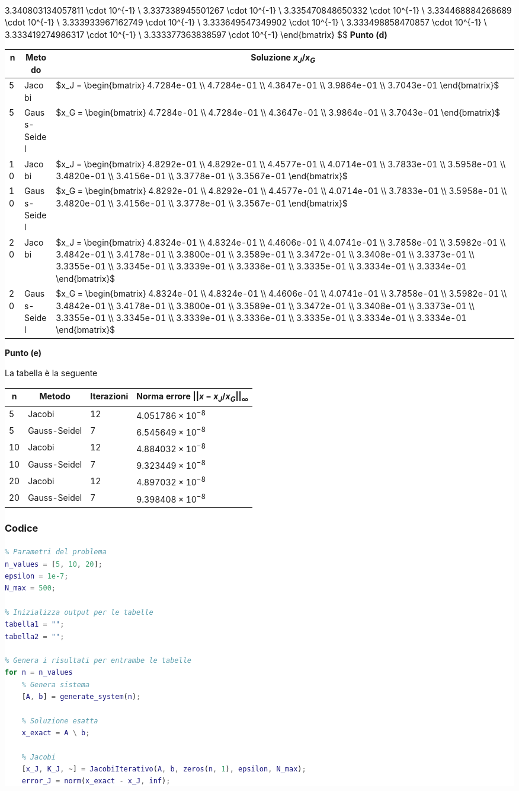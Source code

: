 3.340803134057811 \cdot 10^{-1} \\
3.337338945501267 \cdot 10^{-1} \\
3.335470848650332 \cdot 10^{-1} \\
3.334468884268689 \cdot 10^{-1} \\
3.333933967162749 \cdot 10^{-1} \\
3.333649547349902 \cdot 10^{-1} \\
3.333498858470857 \cdot 10^{-1} \\
3.333419274986317 \cdot 10^{-1} \\
3.333377363838597 \cdot 10^{-1}
\end{bmatrix}
$$
**Punto (d)**

| n   | Metodo       | Soluzione $x_J/x_G$                                                                                                                                                                                                                                                                                                        |
| --- | ------------ | -------------------------------------------------------------------------------------------------------------------------------------------------------------------------------------------------------------------------------------------------------------------------------------------------------------------------- |
| 5   | Jacobi       | $x_J = \begin{bmatrix} 4.7284e-01 \\ 4.7284e-01 \\ 4.3647e-01 \\ 3.9864e-01 \\ 3.7043e-01 \end{bmatrix}$                                                                                                                                                                                                                   |
| 5   | Gauss-Seidel | $x_G = \begin{bmatrix} 4.7284e-01 \\ 4.7284e-01 \\ 4.3647e-01 \\ 3.9864e-01 \\ 3.7043e-01 \end{bmatrix}$                                                                                                                                                                                                                   |
| 10  | Jacobi       | $x_J = \begin{bmatrix} 4.8292e-01 \\ 4.8292e-01 \\ 4.4577e-01 \\ 4.0714e-01 \\ 3.7833e-01 \\ 3.5958e-01 \\ 3.4820e-01 \\ 3.4156e-01 \\ 3.3778e-01 \\ 3.3567e-01 \end{bmatrix}$                                                                                                                                             |
| 10  | Gauss-Seidel | $x_G = \begin{bmatrix} 4.8292e-01 \\ 4.8292e-01 \\ 4.4577e-01 \\ 4.0714e-01 \\ 3.7833e-01 \\ 3.5958e-01 \\ 3.4820e-01 \\ 3.4156e-01 \\ 3.3778e-01 \\ 3.3567e-01 \end{bmatrix}$                                                                                                                                             |
| 20  | Jacobi       | $x_J = \begin{bmatrix} 4.8324e-01 \\ 4.8324e-01 \\ 4.4606e-01 \\ 4.0741e-01 \\ 3.7858e-01 \\ 3.5982e-01 \\ 3.4842e-01 \\ 3.4178e-01 \\ 3.3800e-01 \\ 3.3589e-01 \\ 3.3472e-01 \\ 3.3408e-01 \\ 3.3373e-01 \\ 3.3355e-01 \\ 3.3345e-01 \\ 3.3339e-01 \\ 3.3336e-01 \\ 3.3335e-01 \\ 3.3334e-01 \\ 3.3334e-01 \end{bmatrix}$ |
| 20  | Gauss-Seidel | $x_G = \begin{bmatrix} 4.8324e-01 \\ 4.8324e-01 \\ 4.4606e-01 \\ 4.0741e-01 \\ 3.7858e-01 \\ 3.5982e-01 \\ 3.4842e-01 \\ 3.4178e-01 \\ 3.3800e-01 \\ 3.3589e-01 \\ 3.3472e-01 \\ 3.3408e-01 \\ 3.3373e-01 \\ 3.3355e-01 \\ 3.3345e-01 \\ 3.3339e-01 \\ 3.3336e-01 \\ 3.3335e-01 \\ 3.3334e-01 \\ 3.3334e-01 \end{bmatrix}$ |

**Punto (e)**

La tabella è la seguente

| n   | Metodo       | Iterazioni | Norma errore $\left\|\left\|x - x_J/x_G\right\|\right\|_\infty$ |
| --- | ------------ | ---------- | --------------------------------------------------------------- |
| 5   | Jacobi       | 12         | $4.051786 \times 10^{-8}$                                       |
| 5   | Gauss-Seidel | 7          | $6.545649 \times 10^{-8}$                                       |
| 10  | Jacobi       | 12         | $4.884032 \times 10^{-8}$                                       |
| 10  | Gauss-Seidel | 7          | $9.323449 \times 10^{-8}$                                       |
| 20  | Jacobi       | 12         | $4.897032 \times 10^{-8}$                                       |
| 20  | Gauss-Seidel | 7          | $9.398408 \times 10^{-8}$                                       |

### Codice

```matlab title="Problema 2.5"
% Parametri del problema
n_values = [5, 10, 20];
epsilon = 1e-7;
N_max = 500;

% Inizializza output per le tabelle
tabella1 = "";
tabella2 = "";

% Genera i risultati per entrambe le tabelle
for n = n_values
    % Genera sistema
    [A, b] = generate_system(n);
    
    % Soluzione esatta
    x_exact = A \ b;

    % Jacobi
    [x_J, K_J, ~] = JacobiIterativo(A, b, zeros(n, 1), epsilon, N_max);
    error_J = norm(x_exact - x_J, inf);
```